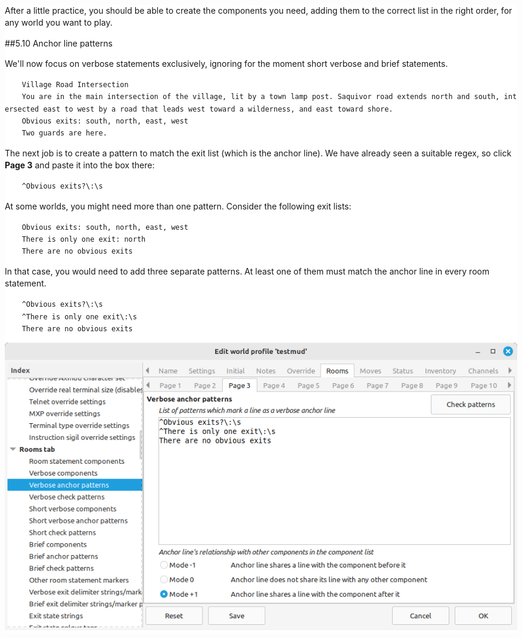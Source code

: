 After a little practice, you should be able to create the components you need, adding them to the correct list in the right order, for any world you want to play. 

##<a name="5.10">5.10 Anchor line patterns</a>

We'll now focus on verbose statements exclusively, ignoring for the moment short verbose and brief statements.

        Village Road Intersection
        You are in the main intersection of the village, lit by a town lamp post. Saquivor road extends north and south, intersected east to west by a road that leads west toward a wilderness, and east toward shore.
        Obvious exits: south, north, east, west
        Two guards are here.

The next job is to create a pattern to match the exit list (which is the anchor line). We have already seen a suitable regex, so click **Page 3** and paste it into the box there:

        ^Obvious exits?\:\s

At some worlds, you might need more than one pattern. Consider the following exit lists:

        Obvious exits: south, north, east, west
        There is only one exit: north
        There are no obvious exits

In that case, you would need to add three separate patterns. At least one of them must match the anchor line in every room statement.

        ^Obvious exits?\:\s
        ^There is only one exit\:\s
        There are no obvious exits

![Verbose anchor patterns](img/tut05/anchor_patterns.png)
